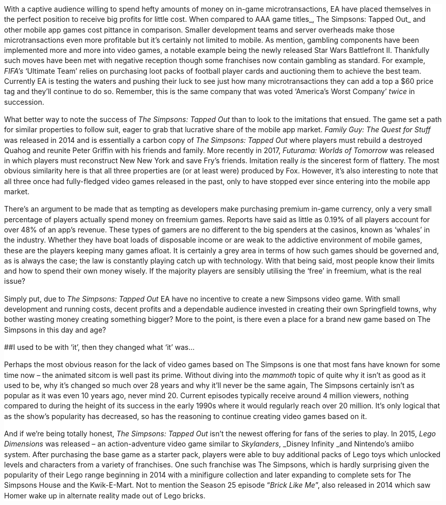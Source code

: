 With a captive audience willing to spend hefty amounts of money on in-game microtransactions, EA have placed themselves in the perfect position to receive big profits for little cost. When compared to AAA game titles_, The Simpsons: Tapped Out_ and other mobile app games cost pittance in comparison. Smaller development teams and server overheads make those microtransactions even more profitable but it’s certainly not limited to mobile. As mention, gambling components have been implemented more and more into video games, a notable example being the newly released Star Wars Battlefront II. Thankfully such moves have been met with negative reception though some franchises now contain gambling as standard. For example, _FIFA’s_ ‘Ultimate Team’ relies on purchasing loot packs of football player cards and auctioning them to achieve the best team. Currently EA is testing the waters and pushing their luck to see just how many microtransactions they can add a top a $60 price tag and they’ll continue to do so. Remember, this is the same company that was voted ‘America’s Worst Company’ _twice_ in succession.

What better way to note the success of _The Simpsons: Tapped Out_ than to look to the imitations that ensued. The game set a path for similar properties to follow suit, eager to grab that lucrative share of the mobile app market. _Family Guy: The Quest for Stuff_ was released in 2014 and is essentially a carbon copy of _The Simpsons: Tapped Out_ where players must rebuild a destroyed Quahog and reunite Peter Griffin with his friends and family. More recently in 2017, _Futurama: Worlds of Tomorrow_ was released in which players must reconstruct New New York and save Fry’s friends. Imitation really _is_ the sincerest form of flattery. The most obvious similarity here is that all three properties are (or at least were) produced by Fox. However, it’s also interesting to note that all three once had fully-fledged video games released in the past, only to have stopped ever since entering into the mobile app market.

There’s an argument to be made that as tempting as developers make purchasing premium in-game currency, only a very small percentage of players actually spend money on freemium games. Reports have said as little as 0.19% of all players account for over 48% of an app’s revenue. These types of gamers are no different to the big spenders at the casinos, known as ‘whales’ in the industry. Whether they have boat loads of disposable income or are weak to the addictive environment of mobile games, these are the players keeping many games afloat. It is certainly a grey area in terms of how such games should be governed and, as is always the case; the law is constantly playing catch up with technology. With that being said, most people know their limits and how to spend their own money wisely. If the majority players are sensibly utilising the ‘free’ in freemium, what is the real issue?

Simply put, due to _The Simpsons: Tapped Out_ EA have no incentive to create a new Simpsons video game. With small development and running costs, decent profits and a dependable audience invested in creating their own Springfield towns, why bother wasting money creating something bigger? More to the point, is there even a place for a brand new game based on The Simpsons in this day and age?

##I used to be with ‘it’, then they changed what ‘it’ was...

Perhaps the most obvious reason for the lack of video games based on The Simpsons is one that most fans have known for some time now – the animated sitcom is well past its prime. Without diving into the _mammoth_ topic of quite why it isn’t as good as it used to be, why it’s changed so much over 28 years and why it’ll never be the same again, The Simpsons certainly isn’t as popular as it was even 10 years ago, never mind 20. Current episodes typically receive around 4 million viewers, nothing compared to during the height of its success in the early 1990s where it would regularly reach over 20 million. It’s only logical that as the show’s popularity has decreased, so has the reasoning to continue creating video games based on it.

And if we’re being totally honest, _The_ _Simpsons: Tapped Out_ isn’t the newest offering for fans of the series to play. In 2015, _Lego Dimensions_ was released – an action-adventure video game similar to _Skylanders_, _Disney Infinity _and Nintendo’s amiibo system. After purchasing the base game as a starter pack, players were able to buy additional packs of Lego toys which unlocked levels and characters from a variety of franchises. One such franchise was The Simpsons, which is hardly surprising given the popularity of their Lego range beginning in 2014 with a minifigure collection and later expanding to complete sets for The Simpsons House and the Kwik-E-Mart. Not to mention the Season 25 episode “_Brick Like Me_”, also released in 2014 which saw Homer wake up in alternate reality made out of Lego bricks.
